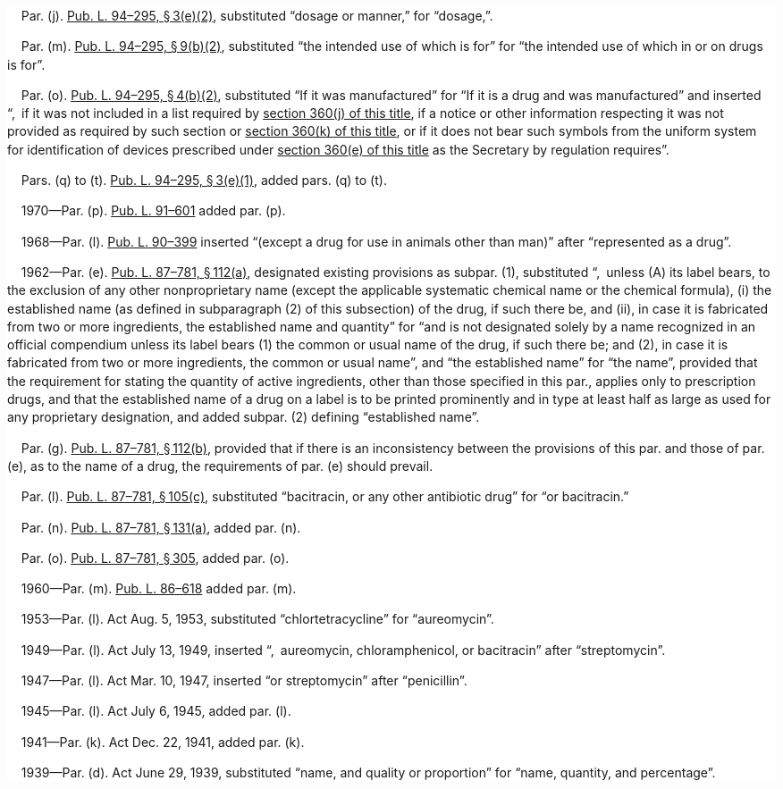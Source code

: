     Par. (j). [Pub. L. 94–295, § 3(e)(2)][/us/pl/94/295/s3/e/2], substituted “dosage or manner,” for “dosage,”.

    Par. (m). [Pub. L. 94–295, § 9(b)(2)][/us/pl/94/295/s9/b/2], substituted “the intended use of which is for” for “the intended use of which in or on drugs is for”.

    Par. (o). [Pub. L. 94–295, § 4(b)(2)][/us/pl/94/295/s4/b/2], substituted “If it was manufactured” for “If it is a drug and was manufactured” and inserted “, if it was not included in a list required by [section 360(j) of this title][/us/usc/t21/s360/j], if a notice or other information respecting it was not provided as required by such section or [section 360(k) of this title][/us/usc/t21/s360/k], or if it does not bear such symbols from the uniform system for identification of devices prescribed under [section 360(e) of this title][/us/usc/t21/s360/e] as the Secretary by regulation requires”.

    Pars. (q) to (t). [Pub. L. 94–295, § 3(e)(1)][/us/pl/94/295/s3/e/1], added pars. (q) to (t).

    1970—Par. (p). [Pub. L. 91–601][/us/pl/91/601] added par. (p).

    1968—Par. (l). [Pub. L. 90–399][/us/pl/90/399] inserted “(except a drug for use in animals other than man)” after “represented as a drug”.

    1962—Par. (e). [Pub. L. 87–781, § 112(a)][/us/pl/87/781/s112/a], designated existing provisions as subpar. (1), substituted “, unless (A) its label bears, to the exclusion of any other nonproprietary name (except the applicable systematic chemical name or the chemical formula), (i) the established name (as defined in subparagraph (2) of this subsection) of the drug, if such there be, and (ii), in case it is fabricated from two or more ingredients, the established name and quantity” for “and is not designated solely by a name recognized in an official compendium unless its label bears (1) the common or usual name of the drug, if such there be; and (2), in case it is fabricated from two or more ingredients, the common or usual name”, and “the established name” for “the name”, provided that the requirement for stating the quantity of active ingredients, other than those specified in this par., applies only to prescription drugs, and that the established name of a drug on a label is to be printed prominently and in type at least half as large as used for any proprietary designation, and added subpar. (2) defining “established name”.

    Par. (g). [Pub. L. 87–781, § 112(b)][/us/pl/87/781/s112/b], provided that if there is an inconsistency between the provisions of this par. and those of par. (e), as to the name of a drug, the requirements of par. (e) should prevail.

    Par. (l). [Pub. L. 87–781, § 105(c)][/us/pl/87/781/s105/c], substituted “bacitracin, or any other antibiotic drug” for “or bacitracin.”

    Par. (n). [Pub. L. 87–781, § 131(a)][/us/pl/87/781/s131/a], added par. (n).

    Par. (o). [Pub. L. 87–781, § 305][/us/pl/87/781/s305], added par. (o).

    1960—Par. (m). [Pub. L. 86–618][/us/pl/86/618] added par. (m).

    1953—Par. (l). Act Aug. 5, 1953, substituted “chlortetracycline” for “aureomycin”.

    1949—Par. (l). Act July 13, 1949, inserted “, aureomycin, chloramphenicol, or bacitracin” after “streptomycin”.

    1947—Par. (l). Act Mar. 10, 1947, inserted “or streptomycin” after “penicillin”.

    1945—Par. (l). Act July 6, 1945, added par. (l).

    1941—Par. (k). Act Dec. 22, 1941, added par. (k).

    1939—Par. (d). Act June 29, 1939, substituted “name, and quality or proportion” for “name, quantity, and percentage”.


[/us/usc/t21/s355]: https://publicdocs.github.io/go/links?ns=uslm&ref=%2Fus%2Fusc%2Ft21%2Fs355
[/us/usc/t42/s262/a]: https://publicdocs.github.io/go/links?ns=uslm&ref=%2Fus%2Fusc%2Ft42%2Fs262%2Fa
[/us/usc/t21/s355/a]: https://publicdocs.github.io/go/links?ns=uslm&ref=%2Fus%2Fusc%2Ft21%2Fs355%2Fa
[/us/usc/t42/s262/a]: https://publicdocs.github.io/go/links?ns=uslm&ref=%2Fus%2Fusc%2Ft42%2Fs262%2Fa
[/us/pl/105/115/s126/b]: https://publicdocs.github.io/go/links?ns=uslm&ref=%2Fus%2Fpl%2F105%2F115%2Fs126%2Fb
[/us/stat/111/2327]: https://publicdocs.github.io/go/links?ns=uslm&ref=%2Fus%2Fstat%2F111%2F2327
[/us/usc/t21/s358]: https://publicdocs.github.io/go/links?ns=uslm&ref=%2Fus%2Fusc%2Ft21%2Fs358
[/us/usc/t21/s358]: https://publicdocs.github.io/go/links?ns=uslm&ref=%2Fus%2Fusc%2Ft21%2Fs358
[/us/pl/105/115/s125/a/2/B]: https://publicdocs.github.io/go/links?ns=uslm&ref=%2Fus%2Fpl%2F105%2F115%2Fs125%2Fa%2F2%2FB
[/us/stat/111/2325]: https://publicdocs.github.io/go/links?ns=uslm&ref=%2Fus%2Fstat%2F111%2F2325
[/us/usc/t21/s379e]: https://publicdocs.github.io/go/links?ns=uslm&ref=%2Fus%2Fusc%2Ft21%2Fs379e
[/us/usc/t21/s371/a]: https://publicdocs.github.io/go/links?ns=uslm&ref=%2Fus%2Fusc%2Ft21%2Fs371%2Fa
[/us/usc/t21/s321/m]: https://publicdocs.github.io/go/links?ns=uslm&ref=%2Fus%2Fusc%2Ft21%2Fs321%2Fm
[/us/usc/t21/s353/b/1]: https://publicdocs.github.io/go/links?ns=uslm&ref=%2Fus%2Fusc%2Ft21%2Fs353%2Fb%2F1
[/us/usc/t21/s360]: https://publicdocs.github.io/go/links?ns=uslm&ref=%2Fus%2Fusc%2Ft21%2Fs360
[/us/usc/t21/s381/s]: https://publicdocs.github.io/go/links?ns=uslm&ref=%2Fus%2Fusc%2Ft21%2Fs381%2Fs
[/us/usc/t21/s360/j]: https://publicdocs.github.io/go/links?ns=uslm&ref=%2Fus%2Fusc%2Ft21%2Fs360%2Fj
[/us/usc/t21/s360/k]: https://publicdocs.github.io/go/links?ns=uslm&ref=%2Fus%2Fusc%2Ft21%2Fs360%2Fk
[/us/usc/t21/s360/e]: https://publicdocs.github.io/go/links?ns=uslm&ref=%2Fus%2Fusc%2Ft21%2Fs360%2Fe
[/us/usc/t21/s360j/e]: https://publicdocs.github.io/go/links?ns=uslm&ref=%2Fus%2Fusc%2Ft21%2Fs360j%2Fe
[/us/usc/t21/s321/m]: https://publicdocs.github.io/go/links?ns=uslm&ref=%2Fus%2Fusc%2Ft21%2Fs321%2Fm
[/us/usc/t21/s360d]: https://publicdocs.github.io/go/links?ns=uslm&ref=%2Fus%2Fusc%2Ft21%2Fs360d
[/us/usc/t21/s360h]: https://publicdocs.github.io/go/links?ns=uslm&ref=%2Fus%2Fusc%2Ft21%2Fs360h
[/us/usc/t21/s360i]: https://publicdocs.github.io/go/links?ns=uslm&ref=%2Fus%2Fusc%2Ft21%2Fs360i
[/us/usc/t21/s360ccc]: https://publicdocs.github.io/go/links?ns=uslm&ref=%2Fus%2Fusc%2Ft21%2Fs360ccc
[/us/usc/t21/s360ccc/f]: https://publicdocs.github.io/go/links?ns=uslm&ref=%2Fus%2Fusc%2Ft21%2Fs360ccc%2Ff
[/us/usc/t21/s360ccc]: https://publicdocs.github.io/go/links?ns=uslm&ref=%2Fus%2Fusc%2Ft21%2Fs360ccc
[/us/usc/t21/s360ccc/f/1/A]: https://publicdocs.github.io/go/links?ns=uslm&ref=%2Fus%2Fusc%2Ft21%2Fs360ccc%2Ff%2F1%2FA
[/us/usc/t21/s360ccc–1]: https://publicdocs.github.io/go/links?ns=uslm&ref=%2Fus%2Fusc%2Ft21%2Fs360ccc%E2%80%931
[/us/usc/t21/s360ccc–1/e]: https://publicdocs.github.io/go/links?ns=uslm&ref=%2Fus%2Fusc%2Ft21%2Fs360ccc%E2%80%931%2Fe
[/us/usc/t21/s360ccc–1]: https://publicdocs.github.io/go/links?ns=uslm&ref=%2Fus%2Fusc%2Ft21%2Fs360ccc%E2%80%931
[/us/usc/t21/s360ccc–1/h]: https://publicdocs.github.io/go/links?ns=uslm&ref=%2Fus%2Fusc%2Ft21%2Fs360ccc%E2%80%931%2Fh
[/us/usc/t21/s379aa]: https://publicdocs.github.io/go/links?ns=uslm&ref=%2Fus%2Fusc%2Ft21%2Fs379aa
[/us/usc/t21/s379aa]: https://publicdocs.github.io/go/links?ns=uslm&ref=%2Fus%2Fusc%2Ft21%2Fs379aa
[/us/usc/t21/s379aa]: https://publicdocs.github.io/go/links?ns=uslm&ref=%2Fus%2Fusc%2Ft21%2Fs379aa
[/us/usc/t21/s355/p]: https://publicdocs.github.io/go/links?ns=uslm&ref=%2Fus%2Fusc%2Ft21%2Fs355%2Fp
[/us/usc/t21/s355–1]: https://publicdocs.github.io/go/links?ns=uslm&ref=%2Fus%2Fusc%2Ft21%2Fs355%E2%80%931
[/us/usc/t21/s355–1]: https://publicdocs.github.io/go/links?ns=uslm&ref=%2Fus%2Fusc%2Ft21%2Fs355%E2%80%931
[/us/usc/t21/s379j–42/a/4]: https://publicdocs.github.io/go/links?ns=uslm&ref=%2Fus%2Fusc%2Ft21%2Fs379j%E2%80%9342%2Fa%2F4
[/us/usc/t21/s379j–42/f]: https://publicdocs.github.io/go/links?ns=uslm&ref=%2Fus%2Fusc%2Ft21%2Fs379j%E2%80%9342%2Ff
[/us/act/1938-06-25/ch675/s502]: https://publicdocs.github.io/go/links?ns=uslm&ref=%2Fus%2Fact%2F1938-06-25%2Fch675%2Fs502
[/us/stat/52/1050]: https://publicdocs.github.io/go/links?ns=uslm&ref=%2Fus%2Fstat%2F52%2F1050
[/us/act/1939-06-23/ch242/s3]: https://publicdocs.github.io/go/links?ns=uslm&ref=%2Fus%2Fact%2F1939-06-23%2Fch242%2Fs3
[/us/stat/53/854]: https://publicdocs.github.io/go/links?ns=uslm&ref=%2Fus%2Fstat%2F53%2F854
[/us/act/1941-12-22/ch613/s2]: https://publicdocs.github.io/go/links?ns=uslm&ref=%2Fus%2Fact%2F1941-12-22%2Fch613%2Fs2
[/us/stat/55/851]: https://publicdocs.github.io/go/links?ns=uslm&ref=%2Fus%2Fstat%2F55%2F851
[/us/act/1945-07-06/ch281/s2]: https://publicdocs.github.io/go/links?ns=uslm&ref=%2Fus%2Fact%2F1945-07-06%2Fch281%2Fs2
[/us/stat/59/463]: https://publicdocs.github.io/go/links?ns=uslm&ref=%2Fus%2Fstat%2F59%2F463
[/us/act/1947-03-10/ch16/s2]: https://publicdocs.github.io/go/links?ns=uslm&ref=%2Fus%2Fact%2F1947-03-10%2Fch16%2Fs2
[/us/stat/61/11]: https://publicdocs.github.io/go/links?ns=uslm&ref=%2Fus%2Fstat%2F61%2F11
[/us/act/1949-07-13/ch305/s1]: https://publicdocs.github.io/go/links?ns=uslm&ref=%2Fus%2Fact%2F1949-07-13%2Fch305%2Fs1
[/us/stat/63/409]: https://publicdocs.github.io/go/links?ns=uslm&ref=%2Fus%2Fstat%2F63%2F409
[/us/act/1953-08-05/ch334/s1]: https://publicdocs.github.io/go/links?ns=uslm&ref=%2Fus%2Fact%2F1953-08-05%2Fch334%2Fs1
[/us/stat/67/389]: https://publicdocs.github.io/go/links?ns=uslm&ref=%2Fus%2Fstat%2F67%2F389
[/us/pl/86/618/s102/b/2]: https://publicdocs.github.io/go/links?ns=uslm&ref=%2Fus%2Fpl%2F86%2F618%2Fs102%2Fb%2F2
[/us/stat/74/398]: https://publicdocs.github.io/go/links?ns=uslm&ref=%2Fus%2Fstat%2F74%2F398
[/us/pl/87/781]: https://publicdocs.github.io/go/links?ns=uslm&ref=%2Fus%2Fpl%2F87%2F781
[/us/stat/76/785]: https://publicdocs.github.io/go/links?ns=uslm&ref=%2Fus%2Fstat%2F76%2F785
[/us/pl/90/399/s105/a]: https://publicdocs.github.io/go/links?ns=uslm&ref=%2Fus%2Fpl%2F90%2F399%2Fs105%2Fa
[/us/stat/82/352]: https://publicdocs.github.io/go/links?ns=uslm&ref=%2Fus%2Fstat%2F82%2F352
[/us/pl/91/601/s6/d]: https://publicdocs.github.io/go/links?ns=uslm&ref=%2Fus%2Fpl%2F91%2F601%2Fs6%2Fd
[/us/stat/84/1673]: https://publicdocs.github.io/go/links?ns=uslm&ref=%2Fus%2Fstat%2F84%2F1673
[/us/pl/97/35/s1205/c]: https://publicdocs.github.io/go/links?ns=uslm&ref=%2Fus%2Fpl%2F97%2F35%2Fs1205%2Fc
[/us/stat/95/716]: https://publicdocs.github.io/go/links?ns=uslm&ref=%2Fus%2Fstat%2F95%2F716
[/us/pl/94/295]: https://publicdocs.github.io/go/links?ns=uslm&ref=%2Fus%2Fpl%2F94%2F295
[/us/stat/90/577]: https://publicdocs.github.io/go/links?ns=uslm&ref=%2Fus%2Fstat%2F90%2F577
[/us/pl/95/633/s111]: https://publicdocs.github.io/go/links?ns=uslm&ref=%2Fus%2Fpl%2F95%2F633%2Fs111
[/us/stat/92/3773]: https://publicdocs.github.io/go/links?ns=uslm&ref=%2Fus%2Fstat%2F92%2F3773
[/us/pl/102/300/s3/a/2]: https://publicdocs.github.io/go/links?ns=uslm&ref=%2Fus%2Fpl%2F102%2F300%2Fs3%2Fa%2F2
[/us/stat/106/239]: https://publicdocs.github.io/go/links?ns=uslm&ref=%2Fus%2Fstat%2F106%2F239
[/us/pl/102/571/s107/9]: https://publicdocs.github.io/go/links?ns=uslm&ref=%2Fus%2Fpl%2F102%2F571%2Fs107%2F9
[/us/stat/106/4499]: https://publicdocs.github.io/go/links?ns=uslm&ref=%2Fus%2Fstat%2F106%2F4499
[/us/pl/103/80/s3/m]: https://publicdocs.github.io/go/links?ns=uslm&ref=%2Fus%2Fpl%2F103%2F80%2Fs3%2Fm
[/us/stat/107/777]: https://publicdocs.github.io/go/links?ns=uslm&ref=%2Fus%2Fstat%2F107%2F777
[/us/pl/105/115]: https://publicdocs.github.io/go/links?ns=uslm&ref=%2Fus%2Fpl%2F105%2F115
[/us/stat/111/2312]: https://publicdocs.github.io/go/links?ns=uslm&ref=%2Fus%2Fstat%2F111%2F2312
[/us/pl/107/250/s206]: https://publicdocs.github.io/go/links?ns=uslm&ref=%2Fus%2Fpl%2F107%2F250%2Fs206
[/us/stat/116/1613]: https://publicdocs.github.io/go/links?ns=uslm&ref=%2Fus%2Fstat%2F116%2F1613
[/us/pl/108/214/s2/b/2/B]: https://publicdocs.github.io/go/links?ns=uslm&ref=%2Fus%2Fpl%2F108%2F214%2Fs2%2Fb%2F2%2FB
[/us/stat/118/575]: https://publicdocs.github.io/go/links?ns=uslm&ref=%2Fus%2Fstat%2F118%2F575
[/us/pl/108/282/s102/b/5/E]: https://publicdocs.github.io/go/links?ns=uslm&ref=%2Fus%2Fpl%2F108%2F282%2Fs102%2Fb%2F5%2FE
[/us/stat/118/902]: https://publicdocs.github.io/go/links?ns=uslm&ref=%2Fus%2Fstat%2F118%2F902
[/us/pl/109/43/s2/c/1]: https://publicdocs.github.io/go/links?ns=uslm&ref=%2Fus%2Fpl%2F109%2F43%2Fs2%2Fc%2F1
[/us/stat/119/441]: https://publicdocs.github.io/go/links?ns=uslm&ref=%2Fus%2Fstat%2F119%2F441
[/us/pl/109/462/s2/d]: https://publicdocs.github.io/go/links?ns=uslm&ref=%2Fus%2Fpl%2F109%2F462%2Fs2%2Fd
[/us/stat/120/3472]: https://publicdocs.github.io/go/links?ns=uslm&ref=%2Fus%2Fstat%2F120%2F3472
[/us/pl/110/85]: https://publicdocs.github.io/go/links?ns=uslm&ref=%2Fus%2Fpl%2F110%2F85
[/us/stat/121/940]: https://publicdocs.github.io/go/links?ns=uslm&ref=%2Fus%2Fstat%2F121%2F940
[/us/pl/112/144/s306]: https://publicdocs.github.io/go/links?ns=uslm&ref=%2Fus%2Fpl%2F112%2F144%2Fs306
[/us/stat/126/1024]: https://publicdocs.github.io/go/links?ns=uslm&ref=%2Fus%2Fstat%2F126%2F1024
[/us/pl/112/193/s2/a]: https://publicdocs.github.io/go/links?ns=uslm&ref=%2Fus%2Fpl%2F112%2F193%2Fs2%2Fa
[/us/stat/126/1443]: https://publicdocs.github.io/go/links?ns=uslm&ref=%2Fus%2Fstat%2F126%2F1443
[/us/pl/112/144/s714/c]: https://publicdocs.github.io/go/links?ns=uslm&ref=%2Fus%2Fpl%2F112%2F144%2Fs714%2Fc
[/us/usc/t21/s381/s]: https://publicdocs.github.io/go/links?ns=uslm&ref=%2Fus%2Fusc%2Ft21%2Fs381%2Fs
[/us/usc/t21/s360]: https://publicdocs.github.io/go/links?ns=uslm&ref=%2Fus%2Fusc%2Ft21%2Fs360
[/us/pl/112/144/s702/a]: https://publicdocs.github.io/go/links?ns=uslm&ref=%2Fus%2Fpl%2F112%2F144%2Fs702%2Fa
[/us/pl/112/193]: https://publicdocs.github.io/go/links?ns=uslm&ref=%2Fus%2Fpl%2F112%2F193
[/us/pl/112/144/s306]: https://publicdocs.github.io/go/links?ns=uslm&ref=%2Fus%2Fpl%2F112%2F144%2Fs306
[/us/pl/110/85/s906/a]: https://publicdocs.github.io/go/links?ns=uslm&ref=%2Fus%2Fpl%2F110%2F85%2Fs906%2Fa
[/us/usc/t21/s371/a]: https://publicdocs.github.io/go/links?ns=uslm&ref=%2Fus%2Fusc%2Ft21%2Fs371%2Fa
[/us/pl/110/85/s901/d/6]: https://publicdocs.github.io/go/links?ns=uslm&ref=%2Fus%2Fpl%2F110%2F85%2Fs901%2Fd%2F6
[/us/usc/t21/s371/a]: https://publicdocs.github.io/go/links?ns=uslm&ref=%2Fus%2Fusc%2Ft21%2Fs371%2Fa
[/us/usc/t21/s371/e]: https://publicdocs.github.io/go/links?ns=uslm&ref=%2Fus%2Fusc%2Ft21%2Fs371%2Fe
[/us/pl/110/85/s901/d/3/A]: https://publicdocs.github.io/go/links?ns=uslm&ref=%2Fus%2Fpl%2F110%2F85%2Fs901%2Fd%2F3%2FA
[/us/usc/t21/s353/b/1]: https://publicdocs.github.io/go/links?ns=uslm&ref=%2Fus%2Fusc%2Ft21%2Fs353%2Fb%2F1
[/us/pl/110/85/s902/a]: https://publicdocs.github.io/go/links?ns=uslm&ref=%2Fus%2Fpl%2F110%2F85%2Fs902%2Fa
[/us/pl/109/462]: https://publicdocs.github.io/go/links?ns=uslm&ref=%2Fus%2Fpl%2F109%2F462
[/us/pl/109/43]: https://publicdocs.github.io/go/links?ns=uslm&ref=%2Fus%2Fpl%2F109%2F43
[/us/pl/108/214]: https://publicdocs.github.io/go/links?ns=uslm&ref=%2Fus%2Fpl%2F108%2F214
[/us/pl/108/282]: https://publicdocs.github.io/go/links?ns=uslm&ref=%2Fus%2Fpl%2F108%2F282
[/us/pl/107/250/s206]: https://publicdocs.github.io/go/links?ns=uslm&ref=%2Fus%2Fpl%2F107%2F250%2Fs206
[/us/pl/107/250/s301/a]: https://publicdocs.github.io/go/links?ns=uslm&ref=%2Fus%2Fpl%2F107%2F250%2Fs301%2Fa
[/us/pl/107/250/s302/a/1]: https://publicdocs.github.io/go/links?ns=uslm&ref=%2Fus%2Fpl%2F107%2F250%2Fs302%2Fa%2F1
[/us/pl/105/115/s114/a]: https://publicdocs.github.io/go/links?ns=uslm&ref=%2Fus%2Fpl%2F105%2F115%2Fs114%2Fa
[/us/usc/t21/s355]: https://publicdocs.github.io/go/links?ns=uslm&ref=%2Fus%2Fusc%2Ft21%2Fs355
[/us/usc/t42/s262/a]: https://publicdocs.github.io/go/links?ns=uslm&ref=%2Fus%2Fusc%2Ft42%2Fs262%2Fa
[/us/usc/t21/s355/a]: https://publicdocs.github.io/go/links?ns=uslm&ref=%2Fus%2Fusc%2Ft21%2Fs355%2Fa
[/us/usc/t42/s262/a]: https://publicdocs.github.io/go/links?ns=uslm&ref=%2Fus%2Fusc%2Ft42%2Fs262%2Fa
[/us/pl/105/115/s126/b]: https://publicdocs.github.io/go/links?ns=uslm&ref=%2Fus%2Fpl%2F105%2F115%2Fs126%2Fb
[/us/pl/105/115/s412/c]: https://publicdocs.github.io/go/links?ns=uslm&ref=%2Fus%2Fpl%2F105%2F115%2Fs412%2Fc
[/us/pl/105/115/s125/a/2/B]: https://publicdocs.github.io/go/links?ns=uslm&ref=%2Fus%2Fpl%2F105%2F115%2Fs125%2Fa%2F2%2FB
[/us/usc/t21/s356]: https://publicdocs.github.io/go/links?ns=uslm&ref=%2Fus%2Fusc%2Ft21%2Fs356
[/us/pl/105/115/s125/b/2/D]: https://publicdocs.github.io/go/links?ns=uslm&ref=%2Fus%2Fpl%2F105%2F115%2Fs125%2Fb%2F2%2FD
[/us/usc/t21/s357]: https://publicdocs.github.io/go/links?ns=uslm&ref=%2Fus%2Fusc%2Ft21%2Fs357
[/us/pl/103/80/s3/m/1]: https://publicdocs.github.io/go/links?ns=uslm&ref=%2Fus%2Fpl%2F103%2F80%2Fs3%2Fm%2F1
[/us/pl/103/80/s3/m/2]: https://publicdocs.github.io/go/links?ns=uslm&ref=%2Fus%2Fpl%2F103%2F80%2Fs3%2Fm%2F2
[/us/pl/103/80/s3/m/3]: https://publicdocs.github.io/go/links?ns=uslm&ref=%2Fus%2Fpl%2F103%2F80%2Fs3%2Fm%2F3
[/us/pl/103/80/s3/m/4]: https://publicdocs.github.io/go/links?ns=uslm&ref=%2Fus%2Fpl%2F103%2F80%2Fs3%2Fm%2F4
[/us/pl/102/571]: https://publicdocs.github.io/go/links?ns=uslm&ref=%2Fus%2Fpl%2F102%2F571
[/us/pl/102/300]: https://publicdocs.github.io/go/links?ns=uslm&ref=%2Fus%2Fpl%2F102%2F300
[/us/pl/95/633]: https://publicdocs.github.io/go/links?ns=uslm&ref=%2Fus%2Fpl%2F95%2F633
[/us/pl/94/295/s5/a]: https://publicdocs.github.io/go/links?ns=uslm&ref=%2Fus%2Fpl%2F94%2F295%2Fs5%2Fa
[/us/pl/94/295/s3/e/2]: https://publicdocs.github.io/go/links?ns=uslm&ref=%2Fus%2Fpl%2F94%2F295%2Fs3%2Fe%2F2
[/us/pl/94/295/s9/b/2]: https://publicdocs.github.io/go/links?ns=uslm&ref=%2Fus%2Fpl%2F94%2F295%2Fs9%2Fb%2F2
[/us/pl/94/295/s4/b/2]: https://publicdocs.github.io/go/links?ns=uslm&ref=%2Fus%2Fpl%2F94%2F295%2Fs4%2Fb%2F2
[/us/usc/t21/s360/j]: https://publicdocs.github.io/go/links?ns=uslm&ref=%2Fus%2Fusc%2Ft21%2Fs360%2Fj
[/us/usc/t21/s360/k]: https://publicdocs.github.io/go/links?ns=uslm&ref=%2Fus%2Fusc%2Ft21%2Fs360%2Fk
[/us/usc/t21/s360/e]: https://publicdocs.github.io/go/links?ns=uslm&ref=%2Fus%2Fusc%2Ft21%2Fs360%2Fe
[/us/pl/94/295/s3/e/1]: https://publicdocs.github.io/go/links?ns=uslm&ref=%2Fus%2Fpl%2F94%2F295%2Fs3%2Fe%2F1
[/us/pl/91/601]: https://publicdocs.github.io/go/links?ns=uslm&ref=%2Fus%2Fpl%2F91%2F601
[/us/pl/90/399]: https://publicdocs.github.io/go/links?ns=uslm&ref=%2Fus%2Fpl%2F90%2F399
[/us/pl/87/781/s112/a]: https://publicdocs.github.io/go/links?ns=uslm&ref=%2Fus%2Fpl%2F87%2F781%2Fs112%2Fa
[/us/pl/87/781/s112/b]: https://publicdocs.github.io/go/links?ns=uslm&ref=%2Fus%2Fpl%2F87%2F781%2Fs112%2Fb
[/us/pl/87/781/s105/c]: https://publicdocs.github.io/go/links?ns=uslm&ref=%2Fus%2Fpl%2F87%2F781%2Fs105%2Fc
[/us/pl/87/781/s131/a]: https://publicdocs.github.io/go/links?ns=uslm&ref=%2Fus%2Fpl%2F87%2F781%2Fs131%2Fa
[/us/pl/87/781/s305]: https://publicdocs.github.io/go/links?ns=uslm&ref=%2Fus%2Fpl%2F87%2F781%2Fs305
[/us/pl/86/618]: https://publicdocs.github.io/go/links?ns=uslm&ref=%2Fus%2Fpl%2F86%2F618
[/us/pl/112/144/s306]: https://publicdocs.github.io/go/links?ns=uslm&ref=%2Fus%2Fpl%2F112%2F144%2Fs306
[/us/pl/112/144/s305]: https://publicdocs.github.io/go/links?ns=uslm&ref=%2Fus%2Fpl%2F112%2F144%2Fs305
[/us/usc/t21/s379j–41]: https://publicdocs.github.io/go/links?ns=uslm&ref=%2Fus%2Fusc%2Ft21%2Fs379j%E2%80%9341
[/us/pl/110/85]: https://publicdocs.github.io/go/links?ns=uslm&ref=%2Fus%2Fpl%2F110%2F85
[/us/pl/110/85/s909]: https://publicdocs.github.io/go/links?ns=uslm&ref=%2Fus%2Fpl%2F110%2F85%2Fs909
[/us/usc/t21/s331]: https://publicdocs.github.io/go/links?ns=uslm&ref=%2Fus%2Fusc%2Ft21%2Fs331
[/us/pl/109/462/s2/e/1]: https://publicdocs.github.io/go/links?ns=uslm&ref=%2Fus%2Fpl%2F109%2F462%2Fs2%2Fe%2F1
[/us/stat/120/3472]: https://publicdocs.github.io/go/links?ns=uslm&ref=%2Fus%2Fstat%2F120%2F3472
[/us/usc/t21/s379aa]: https://publicdocs.github.io/go/links?ns=uslm&ref=%2Fus%2Fusc%2Ft21%2Fs379aa
[/us/usc/t21/s331]: https://publicdocs.github.io/go/links?ns=uslm&ref=%2Fus%2Fusc%2Ft21%2Fs331
[/us/usc/t21/s352/x]: https://publicdocs.github.io/go/links?ns=uslm&ref=%2Fus%2Fusc%2Ft21%2Fs352%2Fx
[/us/pl/107/250/s301/b]: https://publicdocs.github.io/go/links?ns=uslm&ref=%2Fus%2Fpl%2F107%2F250%2Fs301%2Fb
[/us/stat/116/1616]: https://publicdocs.github.io/go/links?ns=uslm&ref=%2Fus%2Fstat%2F116%2F1616
[/us/pl/108/214/s2/c/1]: https://publicdocs.github.io/go/links?ns=uslm&ref=%2Fus%2Fpl%2F108%2F214%2Fs2%2Fc%2F1
[/us/stat/118/575]: https://publicdocs.github.io/go/links?ns=uslm&ref=%2Fus%2Fstat%2F118%2F575
[/us/pl/109/43/s2/d]: https://publicdocs.github.io/go/links?ns=uslm&ref=%2Fus%2Fpl%2F109%2F43%2Fs2%2Fd
[/us/stat/119/441]: https://publicdocs.github.io/go/links?ns=uslm&ref=%2Fus%2Fstat%2F119%2F441
[/us/usc/t21/s352/u]: https://publicdocs.github.io/go/links?ns=uslm&ref=%2Fus%2Fusc%2Ft21%2Fs352%2Fu
[/us/pl/109/43]: https://publicdocs.github.io/go/links?ns=uslm&ref=%2Fus%2Fpl%2F109%2F43
[/us/pl/107/250/s302/a/2]: https://publicdocs.github.io/go/links?ns=uslm&ref=%2Fus%2Fpl%2F107%2F250%2Fs302%2Fa%2F2
[/us/stat/116/1616]: https://publicdocs.github.io/go/links?ns=uslm&ref=%2Fus%2Fstat%2F116%2F1616
[/us/pl/105/115]: https://publicdocs.github.io/go/links?ns=uslm&ref=%2Fus%2Fpl%2F105%2F115
[/us/pl/105/115/s501]: https://publicdocs.github.io/go/links?ns=uslm&ref=%2Fus%2Fpl%2F105%2F115%2Fs501
[/us/usc/t21/s321]: https://publicdocs.github.io/go/links?ns=uslm&ref=%2Fus%2Fusc%2Ft21%2Fs321
[/us/pl/95/633]: https://publicdocs.github.io/go/links?ns=uslm&ref=%2Fus%2Fpl%2F95%2F633
[/us/pl/95/633/s112]: https://publicdocs.github.io/go/links?ns=uslm&ref=%2Fus%2Fpl%2F95%2F633%2Fs112
[/us/usc/t21/s801a]: https://publicdocs.github.io/go/links?ns=uslm&ref=%2Fus%2Fusc%2Ft21%2Fs801a
[/us/pl/91/601]: https://publicdocs.github.io/go/links?ns=uslm&ref=%2Fus%2Fpl%2F91%2F601
[/us/pl/91/601/s8]: https://publicdocs.github.io/go/links?ns=uslm&ref=%2Fus%2Fpl%2F91%2F601%2Fs8
[/us/usc/t15/s1471]: https://publicdocs.github.io/go/links?ns=uslm&ref=%2Fus%2Fusc%2Ft15%2Fs1471
[/us/pl/90/399]: https://publicdocs.github.io/go/links?ns=uslm&ref=%2Fus%2Fpl%2F90%2F399
[/us/pl/90/399/s108/a]: https://publicdocs.github.io/go/links?ns=uslm&ref=%2Fus%2Fpl%2F90%2F399%2Fs108%2Fa
[/us/usc/t21/s360b]: https://publicdocs.github.io/go/links?ns=uslm&ref=%2Fus%2Fusc%2Ft21%2Fs360b
[/us/pl/87/781/s112/c]: https://publicdocs.github.io/go/links?ns=uslm&ref=%2Fus%2Fpl%2F87%2F781%2Fs112%2Fc
[/us/stat/76/791]: https://publicdocs.github.io/go/links?ns=uslm&ref=%2Fus%2Fstat%2F76%2F791
[/us/pl/87/781/s131/b]: https://publicdocs.github.io/go/links?ns=uslm&ref=%2Fus%2Fpl%2F87%2F781%2Fs131%2Fb
[/us/stat/76/792]: https://publicdocs.github.io/go/links?ns=uslm&ref=%2Fus%2Fstat%2F76%2F792
[/us/usc/t21/s352/n]: https://publicdocs.github.io/go/links?ns=uslm&ref=%2Fus%2Fusc%2Ft21%2Fs352%2Fn
[/us/usc/t21/s371/e]: https://publicdocs.github.io/go/links?ns=uslm&ref=%2Fus%2Fusc%2Ft21%2Fs371%2Fe
[/us/pl/87/781]: https://publicdocs.github.io/go/links?ns=uslm&ref=%2Fus%2Fpl%2F87%2F781
[/us/pl/87/781/s107]: https://publicdocs.github.io/go/links?ns=uslm&ref=%2Fus%2Fpl%2F87%2F781%2Fs107
[/us/usc/t21/s321]: https://publicdocs.github.io/go/links?ns=uslm&ref=%2Fus%2Fusc%2Ft21%2Fs321
[/us/pl/86/618]: https://publicdocs.github.io/go/links?ns=uslm&ref=%2Fus%2Fpl%2F86%2F618
[/us/pl/86/618/s203]: https://publicdocs.github.io/go/links?ns=uslm&ref=%2Fus%2Fpl%2F86%2F618%2Fs203
[/us/pl/86/618/s202]: https://publicdocs.github.io/go/links?ns=uslm&ref=%2Fus%2Fpl%2F86%2F618%2Fs202
[/us/usc/t21/s379e]: https://publicdocs.github.io/go/links?ns=uslm&ref=%2Fus%2Fusc%2Ft21%2Fs379e
[/us/act/1939-06-23/ch242]: https://publicdocs.github.io/go/links?ns=uslm&ref=%2Fus%2Fact%2F1939-06-23%2Fch242
[/us/stat/53/853]: https://publicdocs.github.io/go/links?ns=uslm&ref=%2Fus%2Fstat%2F53%2F853
[/us/usc/t21/s301]: https://publicdocs.github.io/go/links?ns=uslm&ref=%2Fus%2Fusc%2Ft21%2Fs301
[/us/pl/110/85/s901/d/3/B]: https://publicdocs.github.io/go/links?ns=uslm&ref=%2Fus%2Fpl%2F110%2F85%2Fs901%2Fd%2F3%2FB
[/us/stat/121/940]: https://publicdocs.github.io/go/links?ns=uslm&ref=%2Fus%2Fstat%2F121%2F940
[/us/usc/t21/s352/n]: https://publicdocs.github.io/go/links?ns=uslm&ref=%2Fus%2Fusc%2Ft21%2Fs352%2Fn
[/us/usc/t21/s321]: https://publicdocs.github.io/go/links?ns=uslm&ref=%2Fus%2Fusc%2Ft21%2Fs321
[/us/pl/111/148/s3507]: https://publicdocs.github.io/go/links?ns=uslm&ref=%2Fus%2Fpl%2F111%2F148%2Fs3507
[/us/stat/124/530]: https://publicdocs.github.io/go/links?ns=uslm&ref=%2Fus%2Fstat%2F124%2F530
[/us/pl/109/43/s2/c/2]: https://publicdocs.github.io/go/links?ns=uslm&ref=%2Fus%2Fpl%2F109%2F43%2Fs2%2Fc%2F2
[/us/stat/119/441]: https://publicdocs.github.io/go/links?ns=uslm&ref=%2Fus%2Fstat%2F119%2F441
[/us/usc/t21/s352/u]: https://publicdocs.github.io/go/links?ns=uslm&ref=%2Fus%2Fusc%2Ft21%2Fs352%2Fu
[/us/pl/110/85/s906/b]: https://publicdocs.github.io/go/links?ns=uslm&ref=%2Fus%2Fpl%2F110%2F85%2Fs906%2Fb
[/us/stat/121/950]: https://publicdocs.github.io/go/links?ns=uslm&ref=%2Fus%2Fstat%2F121%2F950
[/us/usc/t21/s360bbb–6]: https://publicdocs.github.io/go/links?ns=uslm&ref=%2Fus%2Fusc%2Ft21%2Fs360bbb%E2%80%936
[/us/usc/t21/s352/n]: https://publicdocs.github.io/go/links?ns=uslm&ref=%2Fus%2Fusc%2Ft21%2Fs352%2Fn
[/us/pl/108/173/s107/f]: https://publicdocs.github.io/go/links?ns=uslm&ref=%2Fus%2Fpl%2F108%2F173%2Fs107%2Ff
[/us/stat/117/2171]: https://publicdocs.github.io/go/links?ns=uslm&ref=%2Fus%2Fstat%2F117%2F2171
[/us/pl/105/115/s114/b]: https://publicdocs.github.io/go/links?ns=uslm&ref=%2Fus%2Fpl%2F105%2F115%2Fs114%2Fb
[/us/stat/111/2312]: https://publicdocs.github.io/go/links?ns=uslm&ref=%2Fus%2Fstat%2F111%2F2312
[/us/pl/89/74/s9/a]: https://publicdocs.github.io/go/links?ns=uslm&ref=%2Fus%2Fpl%2F89%2F74%2Fs9%2Fa
[/us/stat/79/234]: https://publicdocs.github.io/go/links?ns=uslm&ref=%2Fus%2Fstat%2F79%2F234
[/us/usc/t21/s352/i]: https://publicdocs.github.io/go/links?ns=uslm&ref=%2Fus%2Fusc%2Ft21%2Fs352%2Fi
[/us/pl/89/74/s11]: https://publicdocs.github.io/go/links?ns=uslm&ref=%2Fus%2Fpl%2F89%2F74%2Fs11
[/us/usc/t21/s321]: https://publicdocs.github.io/go/links?ns=uslm&ref=%2Fus%2Fusc%2Ft21%2Fs321